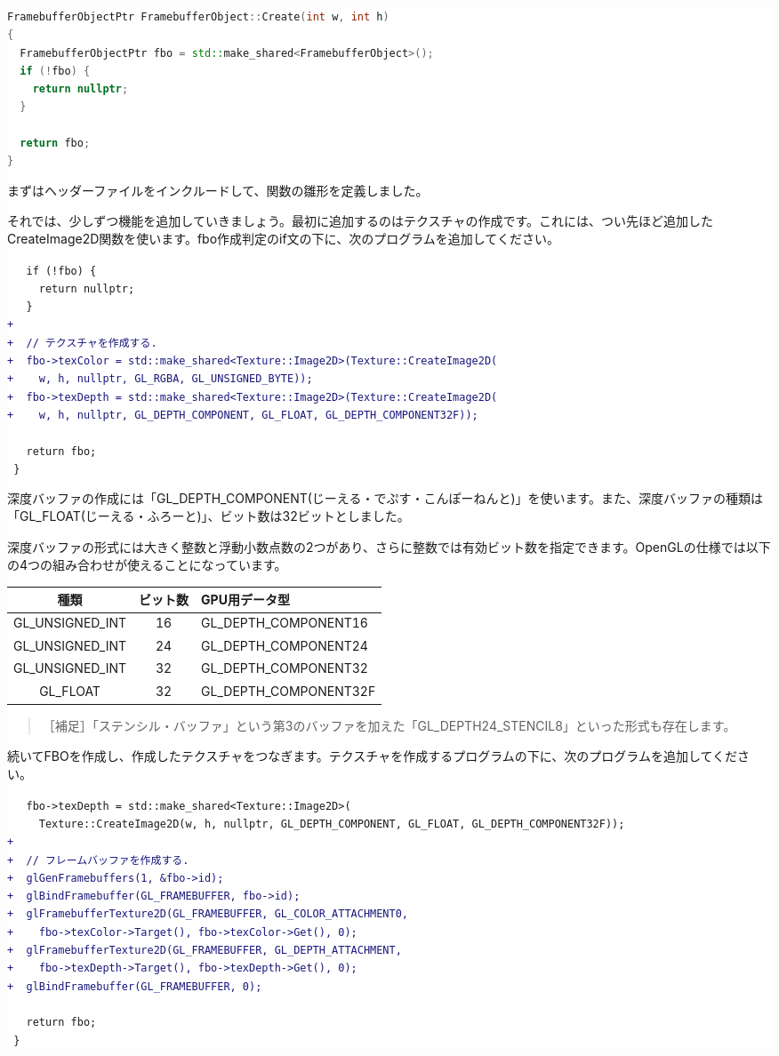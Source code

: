 ```c++
FramebufferObjectPtr FramebufferObject::Create(int w, int h)
{
  FramebufferObjectPtr fbo = std::make_shared<FramebufferObject>();
  if (!fbo) {
    return nullptr;
  }

  return fbo;
}
```

まずはヘッダーファイルをインクルードして、関数の雛形を定義しました。

それでは、少しずつ機能を追加していきましょう。最初に追加するのはテクスチャの作成です。これには、つい先ほど追加したCreateImage2D関数を使います。fbo作成判定のif文の下に、次のプログラムを追加してください。

```diff
   if (!fbo) {
     return nullptr;
   }
+
+  // テクスチャを作成する.
+  fbo->texColor = std::make_shared<Texture::Image2D>(Texture::CreateImage2D(
+    w, h, nullptr, GL_RGBA, GL_UNSIGNED_BYTE));
+  fbo->texDepth = std::make_shared<Texture::Image2D>(Texture::CreateImage2D(
+    w, h, nullptr, GL_DEPTH_COMPONENT, GL_FLOAT, GL_DEPTH_COMPONENT32F));

   return fbo;
 }
```

深度バッファの作成には「GL_DEPTH_COMPONENT(じーえる・でぷす・こんぽーねんと)」を使います。また、深度バッファの種類は「GL_FLOAT(じーえる・ふろーと)」、ビット数は32ビットとしました。

深度バッファの形式には大きく整数と浮動小数点数の2つがあり、さらに整数では有効ビット数を指定できます。OpenGLの仕様では以下の4つの組み合わせが使えることになっています。

|種類|ビット数|GPU用データ型|
|:-:|:-:|:--|
|GL_UNSIGNED_INT|16|GL_DEPTH_COMPONENT16|
|GL_UNSIGNED_INT|24|GL_DEPTH_COMPONENT24|
|GL_UNSIGNED_INT|32|GL_DEPTH_COMPONENT32|
|GL_FLOAT|32|GL_DEPTH_COMPONENT32F|

>［補足］「ステンシル・バッファ」という第3のバッファを加えた「GL_DEPTH24_STENCIL8」といった形式も存在します。

続いてFBOを作成し、作成したテクスチャをつなぎます。テクスチャを作成するプログラムの下に、次のプログラムを追加してください。

```diff
   fbo->texDepth = std::make_shared<Texture::Image2D>(
     Texture::CreateImage2D(w, h, nullptr, GL_DEPTH_COMPONENT, GL_FLOAT, GL_DEPTH_COMPONENT32F));
+
+  // フレームバッファを作成する.
+  glGenFramebuffers(1, &fbo->id);
+  glBindFramebuffer(GL_FRAMEBUFFER, fbo->id);
+  glFramebufferTexture2D(GL_FRAMEBUFFER, GL_COLOR_ATTACHMENT0,
+    fbo->texColor->Target(), fbo->texColor->Get(), 0);
+  glFramebufferTexture2D(GL_FRAMEBUFFER, GL_DEPTH_ATTACHMENT,
+    fbo->texDepth->Target(), fbo->texDepth->Get(), 0);
+  glBindFramebuffer(GL_FRAMEBUFFER, 0);

   return fbo;
 }
```
